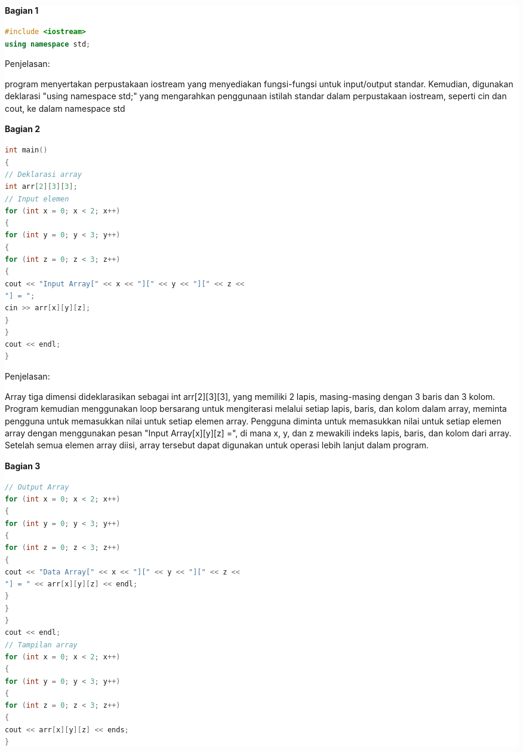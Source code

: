 **Bagian 1**
```C++
#include <iostream>
using namespace std;
```
Penjelasan:

program menyertakan perpustakaan iostream yang menyediakan fungsi-fungsi untuk input/output standar. Kemudian, digunakan deklarasi "using namespace std;" yang mengarahkan penggunaan istilah standar dalam perpustakaan iostream, seperti cin dan cout, ke dalam namespace std

**Bagian 2**
```C++
int main()
{
// Deklarasi array
int arr[2][3][3];
// Input elemen
for (int x = 0; x < 2; x++)
{
for (int y = 0; y < 3; y++)
{
for (int z = 0; z < 3; z++)
{
cout << "Input Array[" << x << "][" << y << "][" << z <<
"] = ";
cin >> arr[x][y][z];
}
}
cout << endl;
}
```
Penjelasan:

Array tiga dimensi dideklarasikan sebagai int arr[2][3][3], yang memiliki 2 lapis, masing-masing dengan 3 baris dan 3 kolom. Program kemudian menggunakan loop bersarang untuk mengiterasi melalui setiap lapis, baris, dan kolom dalam array, meminta pengguna untuk memasukkan nilai untuk setiap elemen array. Pengguna diminta untuk memasukkan nilai untuk setiap elemen array dengan menggunakan pesan "Input Array[x][y][z] =", di mana x, y, dan z mewakili indeks lapis, baris, dan kolom dari array. Setelah semua elemen array diisi, array tersebut dapat digunakan untuk operasi lebih lanjut dalam program.

**Bagian 3**
```C++
// Output Array
for (int x = 0; x < 2; x++)
{
for (int y = 0; y < 3; y++)
{
for (int z = 0; z < 3; z++)
{
cout << "Data Array[" << x << "][" << y << "][" << z <<
"] = " << arr[x][y][z] << endl;
}
}
}
cout << endl;
// Tampilan array
for (int x = 0; x < 2; x++)
{
for (int y = 0; y < 3; y++)
{
for (int z = 0; z < 3; z++)
{
cout << arr[x][y][z] << ends;
}
```